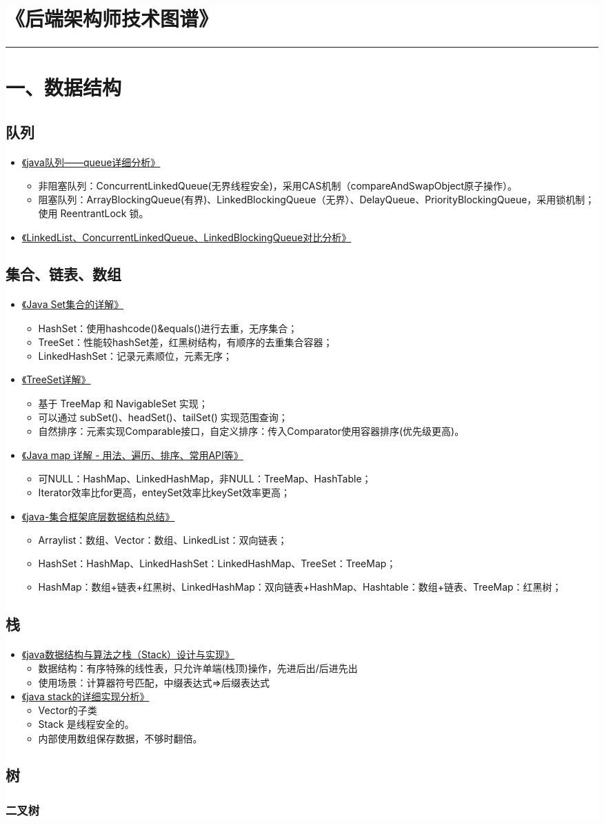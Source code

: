 
<h1>《后端架构师技术图谱》</h1>

------

# 一、数据结构

## 队列
* [《java队列——queue详细分析》](https://www.cnblogs.com/lemon-flm/p/7877898.html)
	* 非阻塞队列：ConcurrentLinkedQueue(无界线程安全)，采用CAS机制（compareAndSwapObject原子操作）。
	* 阻塞队列：ArrayBlockingQueue(有界)、LinkedBlockingQueue（无界）、DelayQueue、PriorityBlockingQueue，采用锁机制；使用 ReentrantLock 锁。

* [《LinkedList、ConcurrentLinkedQueue、LinkedBlockingQueue对比分析》](https://www.cnblogs.com/mantu/p/5802393.html)

## 集合、链表、数组
* [《Java Set集合的详解》](https://blog.csdn.net/qq_33642117/article/details/52040345)
  * HashSet：使用hashcode()&equals()进行去重，无序集合；
  * TreeSet：性能较hashSet差，红黑树结构，有顺序的去重集合容器；
  * LinkedHashSet：记录元素顺位，元素无序；
* [《TreeSet详解》](https://juejin.cn/post/7136468862974820383)
  * 基于 TreeMap 和 NavigableSet 实现；
  * 可以通过 subSet()、headSet()、tailSet() 实现范围查询；
  * 自然排序：元素实现Comparable接口，自定义排序：传入Comparator使用容器排序(优先级更高)。

* [《Java map 详解 - 用法、遍历、排序、常用API等》](https://baike.xsoftlab.net/view/250.html)
  * 可NULL：HashMap、LinkedHashMap，非NULL：TreeMap、HashTable；
  * Iterator效率比for更高，enteySet效率比keySet效率更高；

* [《java-集合框架底层数据结构总结》](https://blog.csdn.net/qq_28033239/article/details/98204664)
  * Arraylist：数组、Vector：数组、LinkedList：双向链表；

  * HashSet：HashMap、LinkedHashSet：LinkedHashMap、TreeSet：TreeMap；

  * HashMap：数组+链表+红黑树、LinkedHashMap：双向链表+HashMap、Hashtable：数组+链表、TreeMap：红黑树；


## 栈
* [《java数据结构与算法之栈（Stack）设计与实现》](https://blog.csdn.net/javazejian/article/details/53362993)
  * 数据结构：有序特殊的线性表，只允许单端(栈顶)操作，先进后出/后进先出
  * 使用场景：计算器符号匹配，中缀表达式=>后缀表达式
* [《java stack的详细实现分析》](https://blog.csdn.net/f2006116/article/details/51375225)
	* Vector的子类
	* Stack 是线程安全的。
	* 内部使用数组保存数据，不够时翻倍。

## 树

### 二叉树
